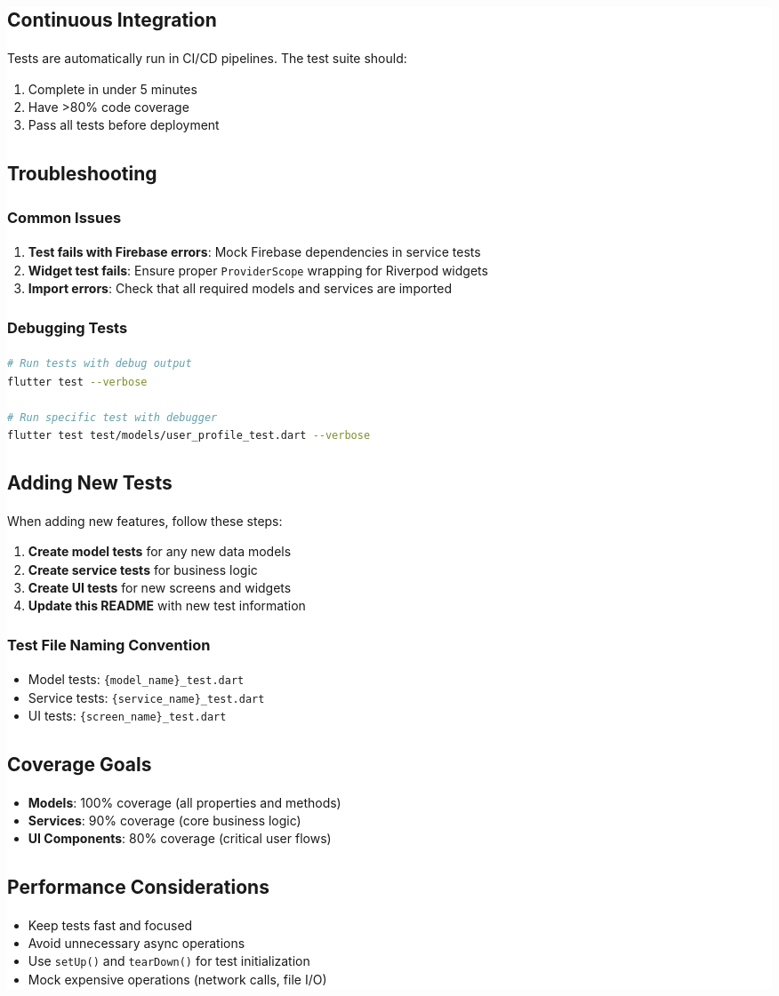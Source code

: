 ## Continuous Integration

Tests are automatically run in CI/CD pipelines. The test suite should:

1. Complete in under 5 minutes
2. Have >80% code coverage
3. Pass all tests before deployment

## Troubleshooting

### Common Issues

1. **Test fails with Firebase errors**: Mock Firebase dependencies in service tests
2. **Widget test fails**: Ensure proper `ProviderScope` wrapping for Riverpod widgets
3. **Import errors**: Check that all required models and services are imported

### Debugging Tests

```bash
# Run tests with debug output
flutter test --verbose

# Run specific test with debugger
flutter test test/models/user_profile_test.dart --verbose
```

## Adding New Tests

When adding new features, follow these steps:

1. **Create model tests** for any new data models
2. **Create service tests** for business logic
3. **Create UI tests** for new screens and widgets
4. **Update this README** with new test information

### Test File Naming Convention

- Model tests: `{model_name}_test.dart`
- Service tests: `{service_name}_test.dart`
- UI tests: `{screen_name}_test.dart`

## Coverage Goals

- **Models**: 100% coverage (all properties and methods)
- **Services**: 90% coverage (core business logic)
- **UI Components**: 80% coverage (critical user flows)

## Performance Considerations

- Keep tests fast and focused
- Avoid unnecessary async operations
- Use `setUp()` and `tearDown()` for test initialization
- Mock expensive operations (network calls, file I/O)
